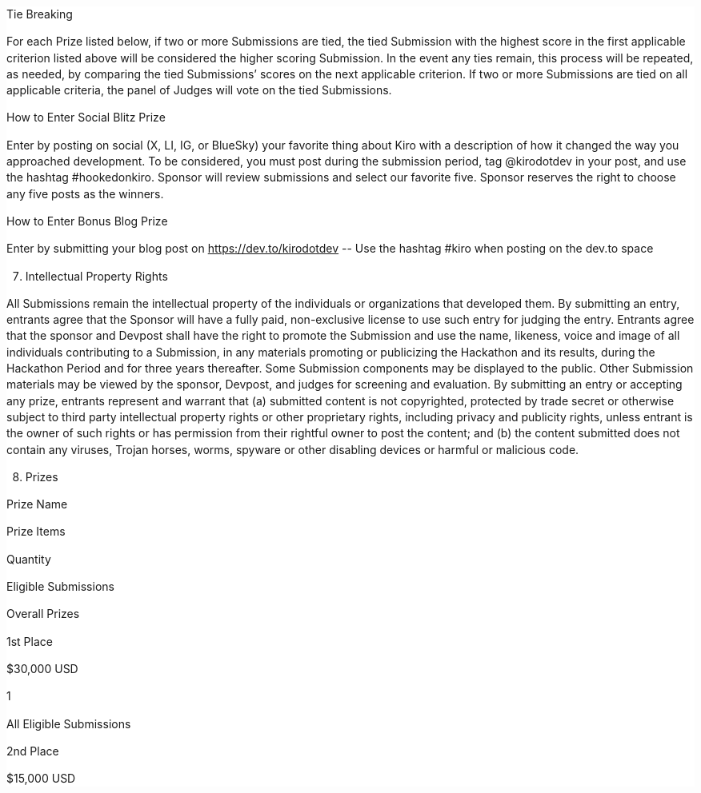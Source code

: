 Tie Breaking

For each Prize listed below, if two or more Submissions are tied, the tied Submission with the highest score in the first applicable criterion listed above will be considered the higher scoring Submission. In the event any ties remain, this process will be repeated, as needed, by comparing the tied Submissions’ scores on the next applicable criterion. If two or more Submissions are tied on all applicable criteria, the panel of Judges will vote on the tied Submissions.

How to Enter Social Blitz Prize

Enter by posting on social (X, LI, IG, or BlueSky) your favorite thing about Kiro with a description of how it changed the way you approached development. To be considered, you must post during the submission period, tag @kirodotdev in your post, and use the hashtag #hookedonkiro. Sponsor will review submissions and select our favorite five. Sponsor reserves the right to choose any five posts as the winners.

How to Enter Bonus Blog Prize

Enter by submitting your blog post on https://dev.to/kirodotdev -- Use the hashtag #kiro when posting on the dev.to space

7. Intellectual Property Rights

All Submissions remain the intellectual property of the individuals or organizations that developed them. By submitting an entry, entrants agree that the Sponsor will have a fully paid, non-exclusive license to use such entry for judging the entry. Entrants agree that the sponsor and Devpost shall have the right to promote the Submission and use the name, likeness, voice and image of all individuals contributing to a Submission, in any materials promoting or publicizing the Hackathon and its results, during the Hackathon Period and for three years thereafter. Some Submission components may be displayed to the public. Other Submission materials may be viewed by the sponsor, Devpost, and judges for screening and evaluation. By submitting an entry or accepting any prize, entrants represent and warrant that (a) submitted content is not copyrighted, protected by trade secret or otherwise subject to third party intellectual property rights or other proprietary rights, including privacy and publicity rights, unless entrant is the owner of such rights or has permission from their rightful owner to post the content; and (b) the content submitted does not contain any viruses, Trojan horses, worms, spyware or other disabling devices or harmful or malicious code.

8. Prizes

Prize Name

Prize Items

Quantity

Eligible Submissions

Overall Prizes

1st Place

$30,000 USD

1

All Eligible Submissions

2nd Place

$15,000 USD
